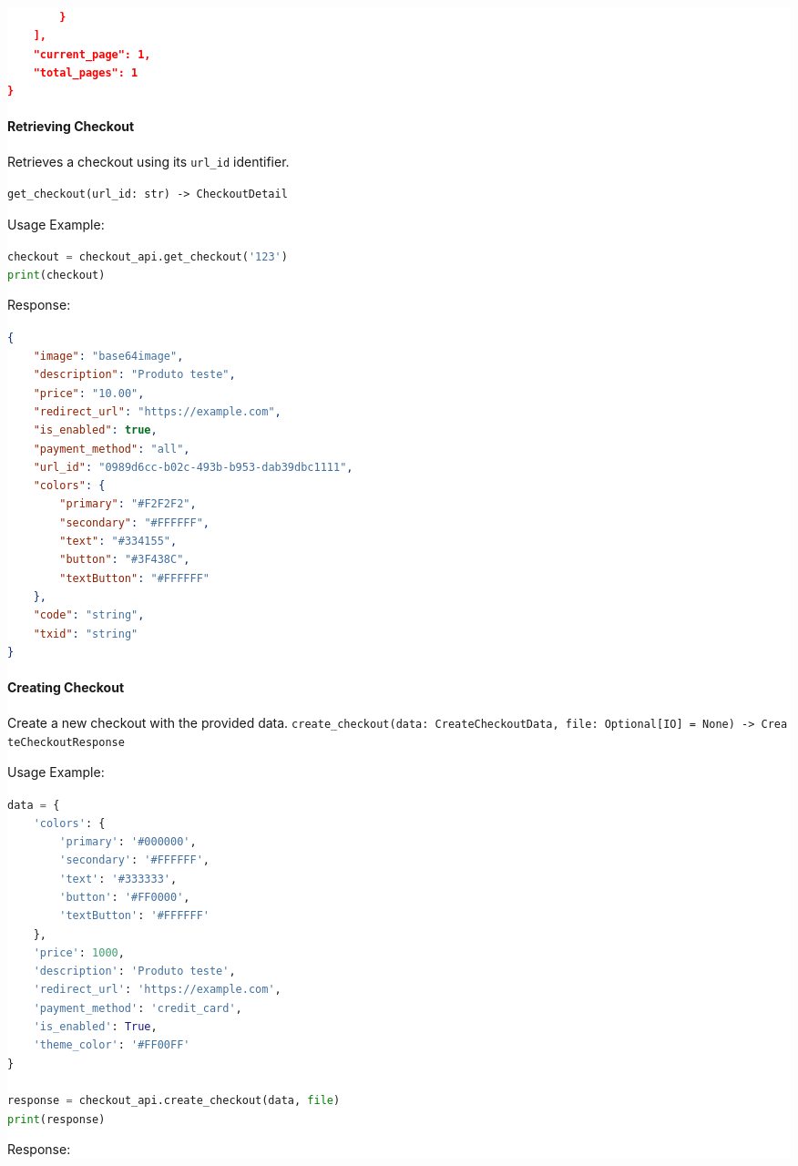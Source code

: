 ```json
        }
    ],
    "current_page": 1,
    "total_pages": 1
}
```

#### Retrieving Checkout
Retrieves a checkout using its `url_id` identifier.

`get_checkout(url_id: str) -> CheckoutDetail`

Usage Example:
```py
checkout = checkout_api.get_checkout('123')
print(checkout)
```

Response:
```json
{
    "image": "base64image",
    "description": "Produto teste",
    "price": "10.00",
    "redirect_url": "https://example.com",
    "is_enabled": true,
    "payment_method": "all",
    "url_id": "0989d6cc-b02c-493b-b953-dab39dbc1111",
    "colors": {
        "primary": "#F2F2F2",
        "secondary": "#FFFFFF",
        "text": "#334155",
        "button": "#3F438C",
        "textButton": "#FFFFFF"
    },
    "code": "string",
    "txid": "string"
}
```

#### Creating Checkout
Create a new checkout with the provided data.
`create_checkout(data: CreateCheckoutData, file: Optional[IO] = None) -> CreateCheckoutResponse`

Usage Example:
```py
data = {
    'colors': {
        'primary': '#000000',
        'secondary': '#FFFFFF',
        'text': '#333333',
        'button': '#FF0000',
        'textButton': '#FFFFFF'
    },
    'price': 1000,
    'description': 'Produto teste',
    'redirect_url': 'https://example.com',
    'payment_method': 'credit_card',
    'is_enabled': True,
    'theme_color': '#FF00FF'
}

response = checkout_api.create_checkout(data, file)
print(response)
```
Response:
